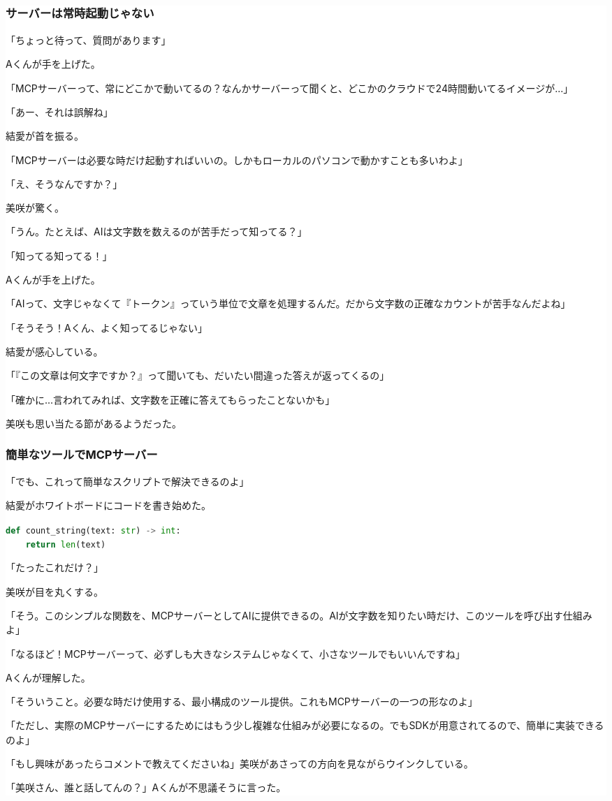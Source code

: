 ### サーバーは常時起動じゃない

「ちょっと待って、質問があります」

Aくんが手を上げた。

「MCPサーバーって、常にどこかで動いてるの？なんかサーバーって聞くと、どこかのクラウドで24時間動いてるイメージが...」

「あー、それは誤解ね」

結愛が首を振る。

「MCPサーバーは必要な時だけ起動すればいいの。しかもローカルのパソコンで動かすことも多いわよ」

「え、そうなんですか？」

美咲が驚く。

「うん。たとえば、AIは文字数を数えるのが苦手だって知ってる？」

「知ってる知ってる！」

Aくんが手を上げた。

「AIって、文字じゃなくて『トークン』っていう単位で文章を処理するんだ。だから文字数の正確なカウントが苦手なんだよね」

「そうそう！Aくん、よく知ってるじゃない」

結愛が感心している。

「『この文章は何文字ですか？』って聞いても、だいたい間違った答えが返ってくるの」

「確かに...言われてみれば、文字数を正確に答えてもらったことないかも」

美咲も思い当たる節があるようだった。

### 簡単なツールでMCPサーバー

「でも、これって簡単なスクリプトで解決できるのよ」

結愛がホワイトボードにコードを書き始めた。

```python
def count_string(text: str) -> int:
    return len(text)
```

「たったこれだけ？」

美咲が目を丸くする。

「そう。このシンプルな関数を、MCPサーバーとしてAIに提供できるの。AIが文字数を知りたい時だけ、このツールを呼び出す仕組みよ」

「なるほど！MCPサーバーって、必ずしも大きなシステムじゃなくて、小さなツールでもいいんですね」

Aくんが理解した。

「そういうこと。必要な時だけ使用する、最小構成のツール提供。これもMCPサーバーの一つの形なのよ」

「ただし、実際のMCPサーバーにするためにはもう少し複雑な仕組みが必要になるの。でもSDKが用意されてるので、簡単に実装できるのよ」

「もし興味があったらコメントで教えてくださいね」美咲があさっての方向を見ながらウインクしている。

「美咲さん、誰と話してんの？」Aくんが不思議そうに言った。
